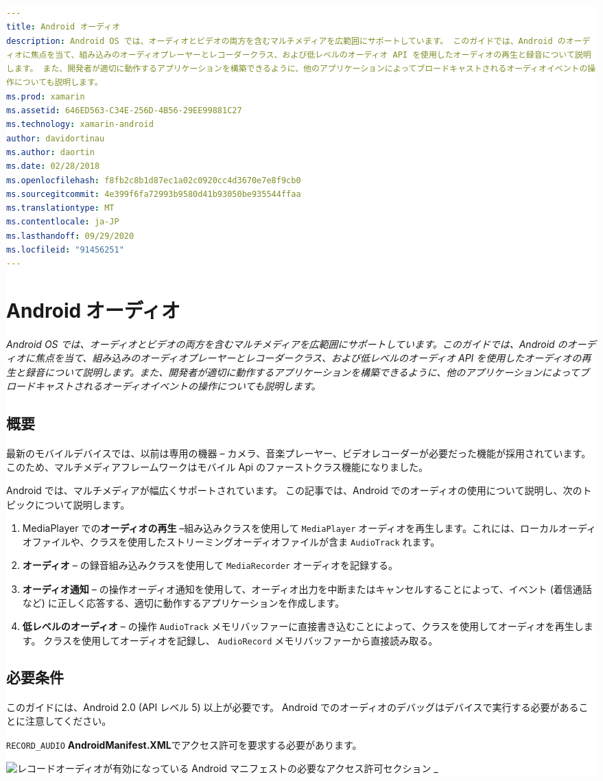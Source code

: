 ```yaml
---
title: Android オーディオ
description: Android OS では、オーディオとビデオの両方を含むマルチメディアを広範囲にサポートしています。 このガイドでは、Android のオーディオに焦点を当て、組み込みのオーディオプレーヤーとレコーダークラス、および低レベルのオーディオ API を使用したオーディオの再生と録音について説明します。 また、開発者が適切に動作するアプリケーションを構築できるように、他のアプリケーションによってブロードキャストされるオーディオイベントの操作についても説明します。
ms.prod: xamarin
ms.assetid: 646ED563-C34E-256D-4B56-29EE99881C27
ms.technology: xamarin-android
author: davidortinau
ms.author: daortin
ms.date: 02/28/2018
ms.openlocfilehash: f8fb2c8b1d87ec1a02c0920cc4d3670e7e8f9cb0
ms.sourcegitcommit: 4e399f6fa72993b9580d41b93050be935544ffaa
ms.translationtype: MT
ms.contentlocale: ja-JP
ms.lasthandoff: 09/29/2020
ms.locfileid: "91456251"
---
```

# <a name="android-audio"></a>Android オーディオ

_Android OS では、オーディオとビデオの両方を含むマルチメディアを広範囲にサポートしています。このガイドでは、Android のオーディオに焦点を当て、組み込みのオーディオプレーヤーとレコーダークラス、および低レベルのオーディオ API を使用したオーディオの再生と録音について説明します。また、開発者が適切に動作するアプリケーションを構築できるように、他のアプリケーションによってブロードキャストされるオーディオイベントの操作についても説明します。_

## <a name="overview"></a>概要

最新のモバイルデバイスでは、以前は専用の機器 &ndash; カメラ、音楽プレーヤー、ビデオレコーダーが必要だった機能が採用されています。 このため、マルチメディアフレームワークはモバイル Api のファーストクラス機能になりました。

Android では、マルチメディアが幅広くサポートされています。 この記事では、Android でのオーディオの使用について説明し、次のトピックについて説明します。

1. MediaPlayer での**オーディオの再生** &ndash;組み込みクラスを使用して `MediaPlayer` オーディオを再生します。これには、ローカルオーディオファイルや、クラスを使用したストリーミングオーディオファイルが含ま `AudioTrack` れます。

2. **オーディオ** &ndash; の録音組み込みクラスを使用して `MediaRecorder` オーディオを記録する。

3. **オーディオ通知** &ndash; の操作オーディオ通知を使用して、オーディオ出力を中断またはキャンセルすることによって、イベント (着信通話など) に正しく応答する、適切に動作するアプリケーションを作成します。

4. **低レベルのオーディオ** &ndash; の操作 `AudioTrack` メモリバッファーに直接書き込むことによって、クラスを使用してオーディオを再生します。 クラスを使用してオーディオを記録し、 `AudioRecord` メモリバッファーから直接読み取る。

## <a name="requirements"></a>必要条件

このガイドには、Android 2.0 (API レベル 5) 以上が必要です。 Android でのオーディオのデバッグはデバイスで実行する必要があることに注意してください。

`RECORD_AUDIO` **AndroidManifest.XML**でアクセス許可を要求する必要があります。

![レコードオーディオが有効になっている Android マニフェストの必要なアクセス許可セクション \_](android-audio-images/image01.png)
